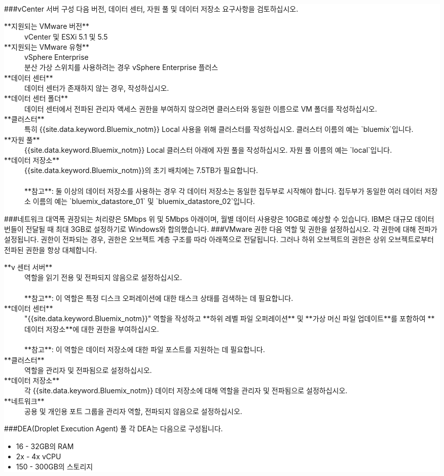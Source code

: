 ###vCenter 서버 구성
다음 버전, 데이터 센터, 자원 풀 및 데이터 저장소 요구사항을 검토하십시오. 
<dl>
<dt>**지원되는 VMware 버전**</dt>
<dd>vCenter 및 ESXi 5.1 및 5.5</dd>
<dt>**지원되는 VMware 유형**</dt>
<dd>vSphere Enterprise<br />
분산 가상 스위치를 사용하려는 경우 vSphere Enterprise 플러스</dd>
<dt>**데이터 센터**</dt>
<dd>데이터 센터가 존재하지 않는 경우, 작성하십시오. </dd>
<dt>**데이터 센터 폴더**</dt>
<dd>데이터 센터에서 전파된 관리자 액세스 권한을 부여하지 않으려면 클러스터와 동일한 이름으로 VM 폴더를 작성하십시오. </dd>
<dt>**클러스터**</dt>
<dd>특히 {{site.data.keyword.Bluemix_notm}} Local 사용을 위해
클러스터를 작성하십시오. 클러스터 이름의 예는 `bluemix`입니다. </dd>
<dt>**자원 풀**</dt>
<dd>{{site.data.keyword.Bluemix_notm}} Local 클러스터 아래에 자원 풀을 작성하십시오. 자원 풀 이름의 예는
`local`입니다. </dd>
</dt>**데이터 저장소**</dt>
<dd>{{site.data.keyword.Bluemix_notm}}의 초기 배치에는 7.5TB가 필요합니다. <br />
<br />
**참고**: 둘 이상의 데이터 저장소를 사용하는 경우 각 데이터 저장소는 동일한 접두부로 시작해야 합니다. 접두부가 동일한 여러 데이터 저장소 이름의 예는
`bluemix_datastore_01` 및 `bluemix_datastore_02`입니다. </dd>
</dl>

###네트워크 대역폭
권장되는 처리량은 5Mbps 위 및 5Mbps 아래이며,
월별 데이터 사용량은 10GB로 예상할 수 있습니다. IBM은 대규모 데이터 번들이 전달될 때 최대 3GB로 설정하기로 Windows와 합의했습니다. 
###VMware 권한
다음 역할 및 권한을 설정하십시오. 각 권한에 대해 전파가 설정됩니다. 권한이
전파되는 경우, 권한은 오브젝트 계층 구조를 따라 아래쪽으로 전달됩니다. 그러나 하위 오브젝트의 권한은
상위 오브젝트로부터 전파된 권한을 항상 대체합니다. 
<dl>
<dt>**v 센터 서버**</dt>
<dd>역할을 읽기 전용 및 전파되지 않음으로 설정하십시오. <br />
<br />
**참고**: 이 역할은 특정 디스크 오퍼레이션에 대한 태스크 상태를 검색하는 데 필요합니다. </dd>
<dt>**데이터 센터**</dt>
<dd>"{{site.data.keyword.Bluemix_notm}}" 역할을 작성하고 **하위 레벨 파일 오퍼레이션** 및 **가상 머신 파일 업데이트**를 포함하여 **데이터 저장소**에 대한 권한을 부여하십시오. <br />
<br />
**참고**: 이 역할은 데이터 저장소에 대한 파일 포스트를 지원하는 데 필요합니다. </dd>
<dt>**클러스터**</dt>
<dd>역할을 관리자 및 전파됨으로 설정하십시오. </dd>
<dt>**데이터 저장소**</dt>
<dd>각 {{site.data.keyword.Bluemix_notm}} 데이터 저장소에 대해
역할을 관리자 및 전파됨으로 설정하십시오. </dd>
<dt>**네트워크**</dt>
<dd>공용 및 개인용 포트 그룹을 관리자 역할, 전파되지 않음으로 설정하십시오. </dd>
</dl>

###DEA(Droplet Execution Agent) 풀
각 DEA는 다음으로 구성됩니다. 
- 16 - 32GB의 RAM
- 2x - 4x vCPU
- 150 - 300GB의 스토리지
